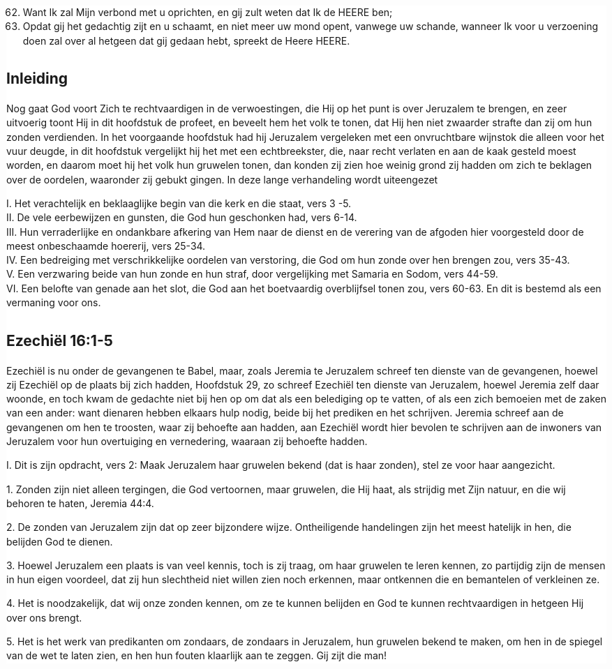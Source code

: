 62. Want Ik zal Mijn verbond met u oprichten, en gij zult weten dat Ik de HEERE ben;
63. Opdat gij het gedachtig zijt en u schaamt, en niet meer uw mond opent, vanwege uw schande, wanneer Ik voor u verzoening doen zal over al hetgeen dat gij gedaan hebt, spreekt de Heere HEERE.

## Inleiding

Nog gaat God voort Zich te rechtvaardigen in de verwoestingen, die Hij op het punt is over Jeruzalem te brengen, en zeer uitvoerig toont Hij in dit hoofdstuk de profeet, en beveelt hem het volk te tonen, dat Hij hen niet zwaarder strafte dan zij om hun zonden verdienden. In het voorgaande hoofdstuk had hij Jeruzalem vergeleken met een onvruchtbare wijnstok die alleen voor het vuur deugde, in dit hoofdstuk vergelijkt hij het met een echtbreekster, die, naar recht verlaten en aan de kaak gesteld moest worden, en daarom moet hij het volk hun gruwelen tonen, dan konden zij zien hoe weinig grond zij hadden om zich te beklagen over de oordelen, waaronder zij gebukt gingen. In deze lange verhandeling wordt uiteengezet 

I. Het verachtelijk en beklaaglijke begin van die kerk en die staat, vers 3 -5.  
II. De vele eerbewijzen en gunsten, die God hun geschonken had, vers 6-14.  
III. Hun verraderlijke en ondankbare afkering van Hem naar de dienst en de verering van de afgoden hier voorgesteld door de meest onbeschaamde hoererij, vers 25-34.  
IV. Een bedreiging met verschrikkelijke oordelen van verstoring, die God om hun zonde over hen brengen zou, vers 35-43.  
V. Een verzwaring beide van hun zonde en hun straf, door vergelijking met Samaria en Sodom, vers 44-59.  
VI. Een belofte van genade aan het slot, die God aan het boetvaardig overblijfsel tonen zou, vers 60-63. En dit is bestemd als een vermaning voor ons.  

## Ezechiël 16:1-5 
Ezechiël is nu onder de gevangenen te Babel, maar, zoals Jeremia te Jeruzalem schreef ten dienste van de gevangenen, hoewel zij Ezechiël op de plaats bij zich hadden, Hoofdstuk 29, zo schreef Ezechiël ten dienste van Jeruzalem, hoewel Jeremia zelf daar woonde, en toch kwam de gedachte niet bij hen op om dat als een belediging op te vatten, of als een zich bemoeien met de zaken van een ander: want dienaren hebben elkaars hulp nodig, beide bij het prediken en het schrijven. Jeremia schreef aan de gevangenen om hen te troosten, waar zij behoefte aan hadden, aan Ezechiël wordt hier bevolen te schrijven aan de inwoners van Jeruzalem voor hun overtuiging en vernedering, waaraan zij behoefte hadden.

I. Dit is zijn opdracht, vers 2: Maak Jeruzalem haar gruwelen bekend (dat is haar zonden), stel ze voor haar aangezicht.

1\. Zonden zijn niet alleen tergingen, die God vertoornen, maar gruwelen, die Hij haat, als strijdig met Zijn natuur, en die wij behoren te haten, Jeremia 44:4.

2\. De zonden van Jeruzalem zijn dat op zeer bijzondere wijze. Ontheiligende handelingen zijn het meest hatelijk in hen, die belijden God te dienen.

3\. Hoewel Jeruzalem een plaats is van veel kennis, toch is zij traag, om haar gruwelen te leren kennen, zo partijdig zijn de mensen in hun eigen voordeel, dat zij hun slechtheid niet willen zien noch erkennen, maar ontkennen die en bemantelen of verkleinen ze.

4\. Het is noodzakelijk, dat wij onze zonden kennen, om ze te kunnen belijden en God te kunnen rechtvaardigen in hetgeen Hij over ons brengt.

5\. Het is het werk van predikanten om zondaars, de zondaars in Jeruzalem, hun gruwelen bekend te maken, om hen in de spiegel van de wet te laten zien, en hen hun fouten klaarlijk aan te zeggen. Gij zijt die man! 
